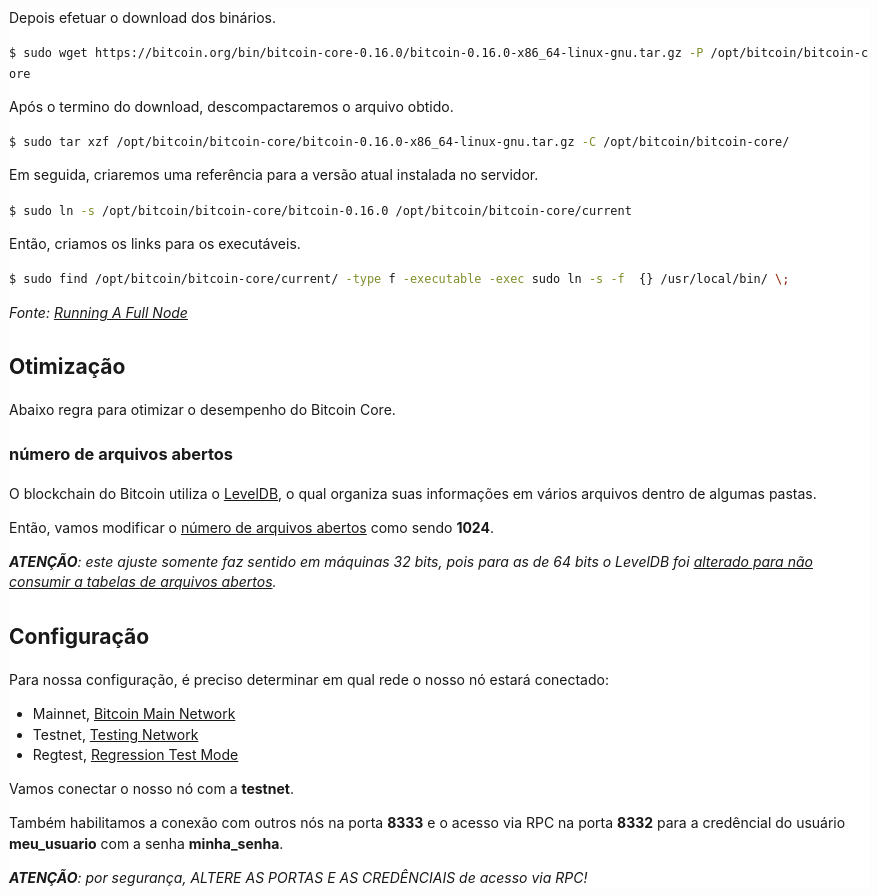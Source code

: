 Depois efetuar o download dos binários.

```bash
$ sudo wget https://bitcoin.org/bin/bitcoin-core-0.16.0/bitcoin-0.16.0-x86_64-linux-gnu.tar.gz -P /opt/bitcoin/bitcoin-core
```

Após o termino do download, descompactaremos o arquivo obtido.

```bash
$ sudo tar xzf /opt/bitcoin/bitcoin-core/bitcoin-0.16.0-x86_64-linux-gnu.tar.gz -C /opt/bitcoin/bitcoin-core/
```

Em seguida, criaremos uma referência para a versão atual instalada no servidor.

```bash
$ sudo ln -s /opt/bitcoin/bitcoin-core/bitcoin-0.16.0 /opt/bitcoin/bitcoin-core/current
```

Então, criamos os links para os executáveis.

```bash
$ sudo find /opt/bitcoin/bitcoin-core/current/ -type f -executable -exec sudo ln -s -f  {} /usr/local/bin/ \;
```

_Fonte: [Running A Full Node](https://bitcoin.org/en/full-node#other-linux-distributions)_

## Otimização

Abaixo regra para otimizar o desempenho do Bitcoin Core.

### número de arquivos abertos

O blockchain do Bitcoin utiliza o [LevelDB](https://github.com/google/leveldb), o qual organiza suas informações em vários arquivos dentro de algumas pastas.

Então, vamos modificar o [número de arquivos abertos](../LINUX/FD.md) como sendo **1024**.

_**ATENÇÃO**: este ajuste somente faz sentido em máquinas 32 bits, pois para as de 64 bits o LevelDB foi [alterado para não consumir a tabelas de arquivos abertos](https://github.com/bitcoin/bitcoin/blob/master/doc/developer-notes.md#file-descriptor-counts)._

## Configuração

Para nossa configuração, é preciso determinar em qual rede o nosso nó estará conectado:

+ Mainnet, [Bitcoin Main Network](https://bitcoin.org/en/glossary/mainnet)
+ Testnet, [Testing Network](https://bitcoin.org/en/glossary/testnet)
+ Regtest, [Regression Test Mode](https://bitcoin.org/en/glossary/regression-test-mode)

Vamos conectar o nosso nó com a **testnet**.

Também habilitamos a conexão com outros nós na porta **8333** e o acesso via RPC na porta **8332** para a credêncial do usuário **meu\_usuario** com a senha **minha\_senha**.

_**ATENÇÃO**: por segurança, ALTERE AS PORTAS E AS CREDÊNCIAIS de acesso via RPC!_
